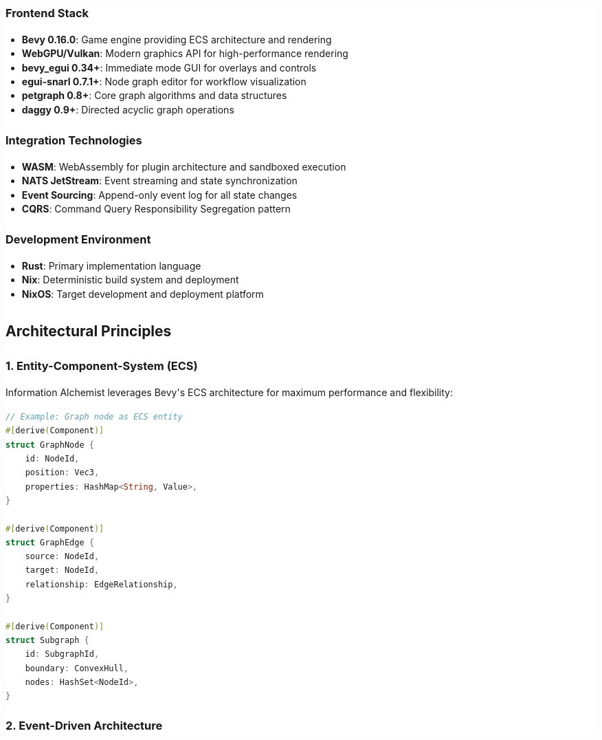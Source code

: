 ### Frontend Stack
- **Bevy 0.16.0**: Game engine providing ECS architecture and rendering
- **WebGPU/Vulkan**: Modern graphics API for high-performance rendering
- **bevy_egui 0.34+**: Immediate mode GUI for overlays and controls
- **egui-snarl 0.7.1+**: Node graph editor for workflow visualization
- **petgraph 0.8+**: Core graph algorithms and data structures
- **daggy 0.9+**: Directed acyclic graph operations

### Integration Technologies
- **WASM**: WebAssembly for plugin architecture and sandboxed execution
- **NATS JetStream**: Event streaming and state synchronization
- **Event Sourcing**: Append-only event log for all state changes
- **CQRS**: Command Query Responsibility Segregation pattern

### Development Environment
- **Rust**: Primary implementation language
- **Nix**: Deterministic build system and deployment
- **NixOS**: Target development and deployment platform

## Architectural Principles

### 1. Entity-Component-System (ECS)

Information Alchemist leverages Bevy's ECS architecture for maximum performance and flexibility:

```rust
// Example: Graph node as ECS entity
#[derive(Component)]
struct GraphNode {
    id: NodeId,
    position: Vec3,
    properties: HashMap<String, Value>,
}

#[derive(Component)]
struct GraphEdge {
    source: NodeId,
    target: NodeId,
    relationship: EdgeRelationship,
}

#[derive(Component)]
struct Subgraph {
    id: SubgraphId,
    boundary: ConvexHull,
    nodes: HashSet<NodeId>,
}
```

### 2. Event-Driven Architecture
